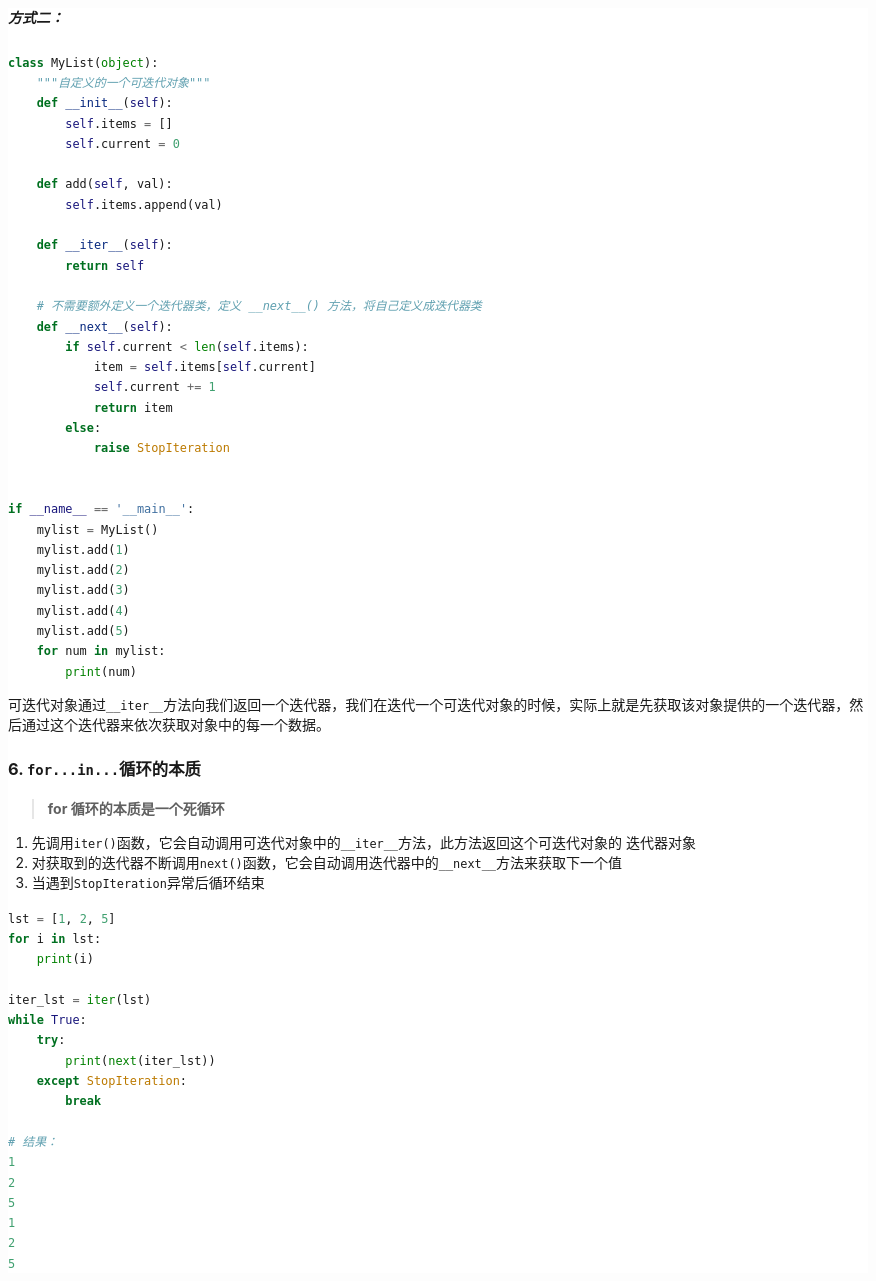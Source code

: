 ##### 方式二：

```python
class MyList(object):
    """自定义的一个可迭代对象"""
    def __init__(self):
        self.items = []
		self.current = 0
        
    def add(self, val):
        self.items.append(val)

    def __iter__(self):
        return self
    
    # 不需要额外定义一个迭代器类，定义 __next__() 方法，将自己定义成迭代器类
    def __next__(self):
        if self.current < len(self.items):
            item = self.items[self.current]
            self.current += 1
            return item
        else:
            raise StopIteration
          

if __name__ == '__main__':
    mylist = MyList()
    mylist.add(1)
    mylist.add(2)
    mylist.add(3)
    mylist.add(4)
    mylist.add(5)
    for num in mylist:
        print(num)
```

可迭代对象通过`__iter__`方法向我们返回一个迭代器，我们在迭代一个可迭代对象的时候，实际上就是先获取该对象提供的一个迭代器，然后通过这个迭代器来依次获取对象中的每一个数据。



### 6. `for...in...`循环的本质

> **for 循环的本质是一个死循环**

1. 先调用`iter()`函数，它会自动调用可迭代对象中的`__iter__`方法，此方法返回这个可迭代对象的 迭代器对象
2. 对获取到的迭代器不断调用`next()`函数，它会自动调用迭代器中的`__next__`方法来获取下一个值
3. 当遇到`StopIteration`异常后循环结束

```python
lst = [1, 2, 5]
for i in lst:
    print(i)

iter_lst = iter(lst)
while True:
    try:
        print(next(iter_lst))
    except StopIteration:
        break
        
# 结果：
1
2
5
1
2
5
```